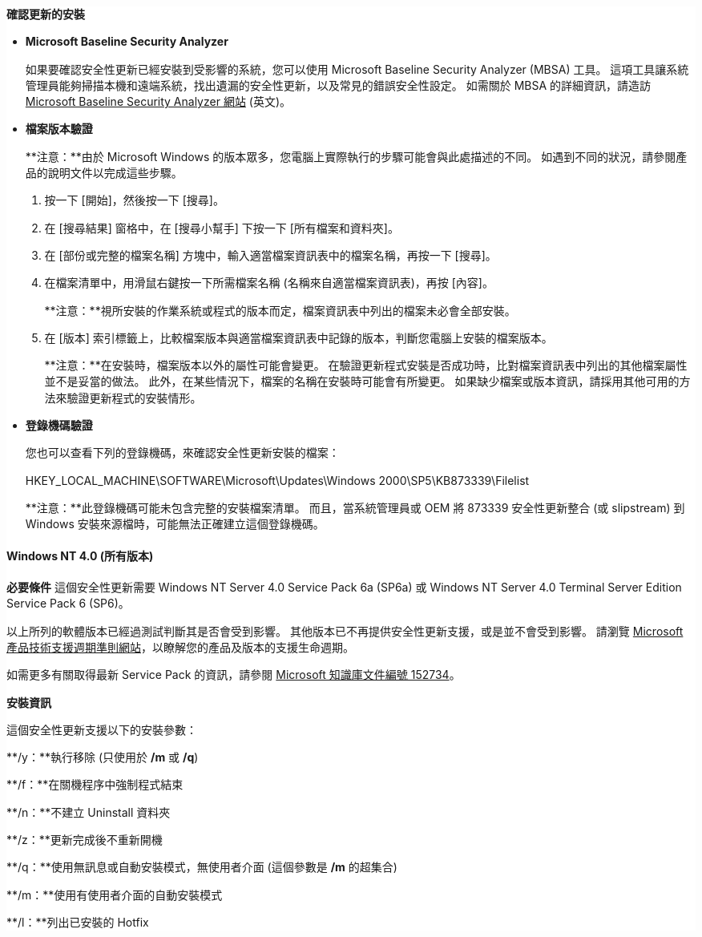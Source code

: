 **確認更新的安裝**

-   **Microsoft Baseline Security Analyzer**

    如果要確認安全性更新已經安裝到受影響的系統，您可以使用 Microsoft Baseline Security Analyzer (MBSA) 工具。 這項工具讓系統管理員能夠掃描本機和遠端系統，找出遺漏的安全性更新，以及常見的錯誤安全性設定。 如需關於 MBSA 的詳細資訊，請造訪 [Microsoft Baseline Security Analyzer 網站](http://go.microsoft.com/fwlink/?linkid=21134) (英文)。

-   **檔案版本驗證**

    **注意：**由於 Microsoft Windows 的版本眾多，您電腦上實際執行的步驟可能會與此處描述的不同。 如遇到不同的狀況，請參閱產品的說明文件以完成這些步驟。

    1.  按一下 \[開始\]，然後按一下 \[搜尋\]。
    2.  在 \[搜尋結果\] 窗格中，在 \[搜尋小幫手\] 下按一下 \[所有檔案和資料夾\]。
    3.  在 \[部份或完整的檔案名稱\] 方塊中，輸入適當檔案資訊表中的檔案名稱，再按一下 \[搜尋\]。
    4.  在檔案清單中，用滑鼠右鍵按一下所需檔案名稱 (名稱來自適當檔案資訊表)，再按 \[內容\]。

        **注意：**視所安裝的作業系統或程式的版本而定，檔案資訊表中列出的檔案未必會全部安裝。

    5.  在 \[版本\] 索引標籤上，比較檔案版本與適當檔案資訊表中記錄的版本，判斷您電腦上安裝的檔案版本。

        **注意：**在安裝時，檔案版本以外的屬性可能會變更。 在驗證更新程式安裝是否成功時，比對檔案資訊表中列出的其他檔案屬性並不是妥當的做法。 此外，在某些情況下，檔案的名稱在安裝時可能會有所變更。 如果缺少檔案或版本資訊，請採用其他可用的方法來驗證更新程式的安裝情形。

-   **登錄機碼驗證**

    您也可以查看下列的登錄機碼，來確認安全性更新安裝的檔案：

    HKEY\_LOCAL\_MACHINE\\SOFTWARE\\Microsoft\\Updates\\Windows 2000\\SP5\\KB873339\\Filelist

    **注意：**此登錄機碼可能未包含完整的安裝檔案清單。 而且，當系統管理員或 OEM 將 873339 安全性更新整合 (或 slipstream) 到 Windows 安裝來源檔時，可能無法正確建立這個登錄機碼。

#### Windows NT 4.0 (所有版本)

**必要條件**
這個安全性更新需要 Windows NT Server 4.0 Service Pack 6a (SP6a) 或 Windows NT Server 4.0 Terminal Server Edition Service Pack 6 (SP6)。

以上所列的軟體版本已經過測試判斷其是否會受到影響。 其他版本已不再提供安全性更新支援，或是並不會受到影響。 請瀏覽 [Microsoft 產品技術支援週期準則網站](http://go.microsoft.com/fwlink/?linkid=21742)，以瞭解您的產品及版本的支援生命週期。

如需更多有關取得最新 Service Pack 的資訊，請參閱 [Microsoft 知識庫文件編號 152734](http://support.microsoft.com/kb/152734)。

**安裝資訊**

這個安全性更新支援以下的安裝參數：

**/y：**執行移除 (只使用於 **/m** 或 **/q**)

**/f：**在關機程序中強制程式結束

**/n：**不建立 Uninstall 資料夾

**/z：**更新完成後不重新開機

**/q：**使用無訊息或自動安裝模式，無使用者介面 (這個參數是 **/m** 的超集合)

**/m：**使用有使用者介面的自動安裝模式

**/l：**列出已安裝的 Hotfix
